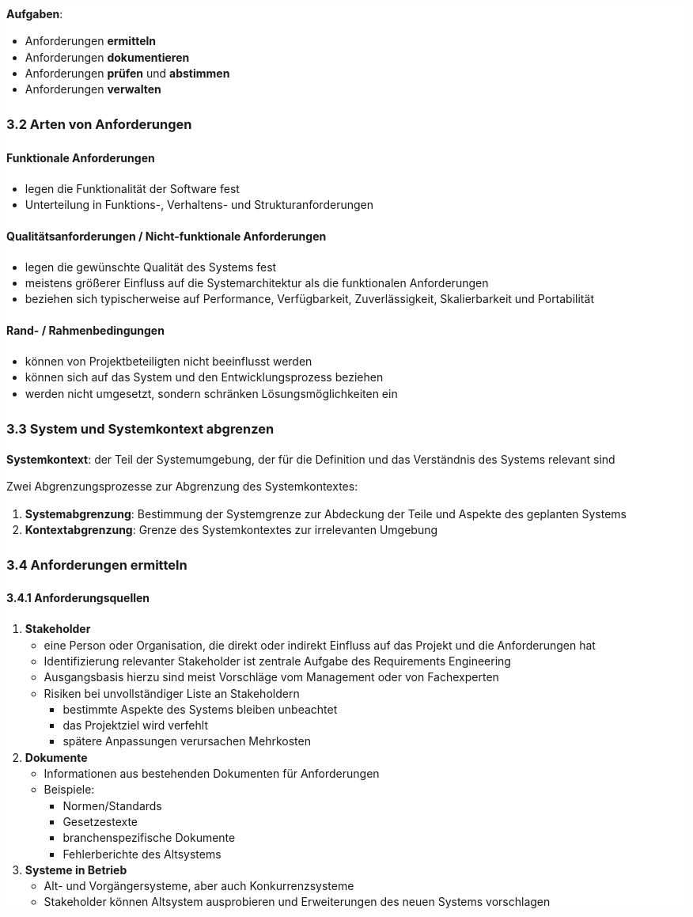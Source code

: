 **Aufgaben**:
* Anforderungen **ermitteln**
* Anforderungen **dokumentieren**
* Anforderungen **prüfen** und **abstimmen**
* Anforderungen **verwalten**

### 3.2 Arten von Anforderungen

#### Funktionale Anforderungen
* legen die Funktionalität der Software fest
* Unterteilung in Funktions-, Verhaltens- und Strukturanforderungen

#### Qualitätsanforderungen / Nicht-funktionale Anforderungen
* legen die gewünschte Qualität des Systems fest
* meistens größerer Einfluss auf die Systemarchitektur als die funktionalen Anforderungen
* beziehen sich typischerweise auf Performance, Verfügbarkeit, Zuverlässigkeit, Skalierbarkeit und Portabilität

#### Rand- / Rahmenbedingungen
* können von Projektbeteiligten nicht beeinflusst werden
* können sich auf das System und den Entwicklungsprozess beziehen
* werden nicht umgesetzt, sondern schränken Lösungsmöglichkeiten ein

### 3.3 System und Systemkontext abgrenzen
**Systemkontext**: der Teil der Systemumgebung, der für die Definition und das Verständnis des Systems relevant sind

Zwei Abgrenzungsprozesse zur Abgrenzung des Systemkontextes:
1. **Systemabgrenzung**: Bestimmung der Systemgrenze zur Abdeckung der Teile und Aspekte des geplanten Systems
2. **Kontextabgrenzung**: Grenze des Systemkontextes zur irrelevanten Umgebung

### 3.4 Anforderungen ermitteln

#### 3.4.1 Anforderungsquellen
1. **Stakeholder**
	* eine Person oder Organisation, die direkt oder indirekt Einfluss auf das Projekt und die Anforderungen hat
	* Identifizierung relevanter Stakeholder ist zentrale Aufgabe des Requirements Engineering
	* Ausgangsbasis hierzu sind meist Vorschläge vom Management oder von Fachexperten
	* Risiken bei unvollständiger Liste an Stakeholdern
		* bestimmte Aspekte des Systems bleiben unbeachtet
		* das Projektziel wird verfehlt
		* spätere Anpassungen verursachen Mehrkosten
2. **Dokumente**
	* Informationen aus bestehenden Dokumenten für Anforderungen
	* Beispiele:
		* Normen/Standards
		* Gesetzestexte
		* branchenspezifische Dokumente
		* Fehlerberichte des Altsystems
3. **Systeme in Betrieb**
	* Alt- und Vorgängersysteme, aber auch Konkurrenzsysteme
	* Stakeholder können Altsystem ausprobieren und Erweiterungen des neuen Systems vorschlagen

